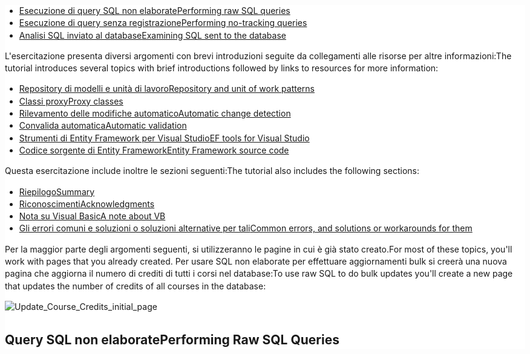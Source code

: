- [<span data-ttu-id="a3cf0-111">Esecuzione di query SQL non elaborate</span><span class="sxs-lookup"><span data-stu-id="a3cf0-111">Performing raw SQL queries</span></span>](#rawsql)
- [<span data-ttu-id="a3cf0-112">Esecuzione di query senza registrazione</span><span class="sxs-lookup"><span data-stu-id="a3cf0-112">Performing no-tracking queries</span></span>](#notracking)
- [<span data-ttu-id="a3cf0-113">Analisi SQL inviato al database</span><span class="sxs-lookup"><span data-stu-id="a3cf0-113">Examining SQL sent to the database</span></span>](#sql)

<span data-ttu-id="a3cf0-114">L'esercitazione presenta diversi argomenti con brevi introduzioni seguite da collegamenti alle risorse per altre informazioni:</span><span class="sxs-lookup"><span data-stu-id="a3cf0-114">The tutorial introduces several topics with brief introductions followed by links to resources for more information:</span></span>

- [<span data-ttu-id="a3cf0-115">Repository di modelli e unità di lavoro</span><span class="sxs-lookup"><span data-stu-id="a3cf0-115">Repository and unit of work patterns</span></span>](#repo)
- [<span data-ttu-id="a3cf0-116">Classi proxy</span><span class="sxs-lookup"><span data-stu-id="a3cf0-116">Proxy classes</span></span>](#proxies)
- [<span data-ttu-id="a3cf0-117">Rilevamento delle modifiche automatico</span><span class="sxs-lookup"><span data-stu-id="a3cf0-117">Automatic change detection</span></span>](#changedetection)
- [<span data-ttu-id="a3cf0-118">Convalida automatica</span><span class="sxs-lookup"><span data-stu-id="a3cf0-118">Automatic validation</span></span>](#validation)
- [<span data-ttu-id="a3cf0-119">Strumenti di Entity Framework per Visual Studio</span><span class="sxs-lookup"><span data-stu-id="a3cf0-119">EF tools for Visual Studio</span></span>](#tools)
- [<span data-ttu-id="a3cf0-120">Codice sorgente di Entity Framework</span><span class="sxs-lookup"><span data-stu-id="a3cf0-120">Entity Framework source code</span></span>](#source)

<span data-ttu-id="a3cf0-121">Questa esercitazione include inoltre le sezioni seguenti:</span><span class="sxs-lookup"><span data-stu-id="a3cf0-121">The tutorial also includes the following sections:</span></span>

- [<span data-ttu-id="a3cf0-122">Riepilogo</span><span class="sxs-lookup"><span data-stu-id="a3cf0-122">Summary</span></span>](#summary)
- [<span data-ttu-id="a3cf0-123">Riconoscimenti</span><span class="sxs-lookup"><span data-stu-id="a3cf0-123">Acknowledgments</span></span>](#acknowledgments)
- [<span data-ttu-id="a3cf0-124">Nota su Visual Basic</span><span class="sxs-lookup"><span data-stu-id="a3cf0-124">A note about VB</span></span>](#vb)
- [<span data-ttu-id="a3cf0-125">Gli errori comuni e soluzioni o soluzioni alternative per tali</span><span class="sxs-lookup"><span data-stu-id="a3cf0-125">Common errors, and solutions or workarounds for them</span></span>](#errors)

<span data-ttu-id="a3cf0-126">Per la maggior parte degli argomenti seguenti, si utilizzeranno le pagine in cui è già stato creato.</span><span class="sxs-lookup"><span data-stu-id="a3cf0-126">For most of these topics, you'll work with pages that you already created.</span></span> <span data-ttu-id="a3cf0-127">Per usare SQL non elaborate per effettuare aggiornamenti bulk si creerà una nuova pagina che aggiorna il numero di crediti di tutti i corsi nel database:</span><span class="sxs-lookup"><span data-stu-id="a3cf0-127">To use raw SQL to do bulk updates you'll create a new page that updates the number of credits of all courses in the database:</span></span>

![Update_Course_Credits_initial_page](advanced-entity-framework-scenarios-for-an-mvc-web-application/_static/image1.png)

<a id="rawsql"></a>
## <a name="performing-raw-sql-queries"></a><span data-ttu-id="a3cf0-129">Query SQL non elaborate</span><span class="sxs-lookup"><span data-stu-id="a3cf0-129">Performing Raw SQL Queries</span></span>
